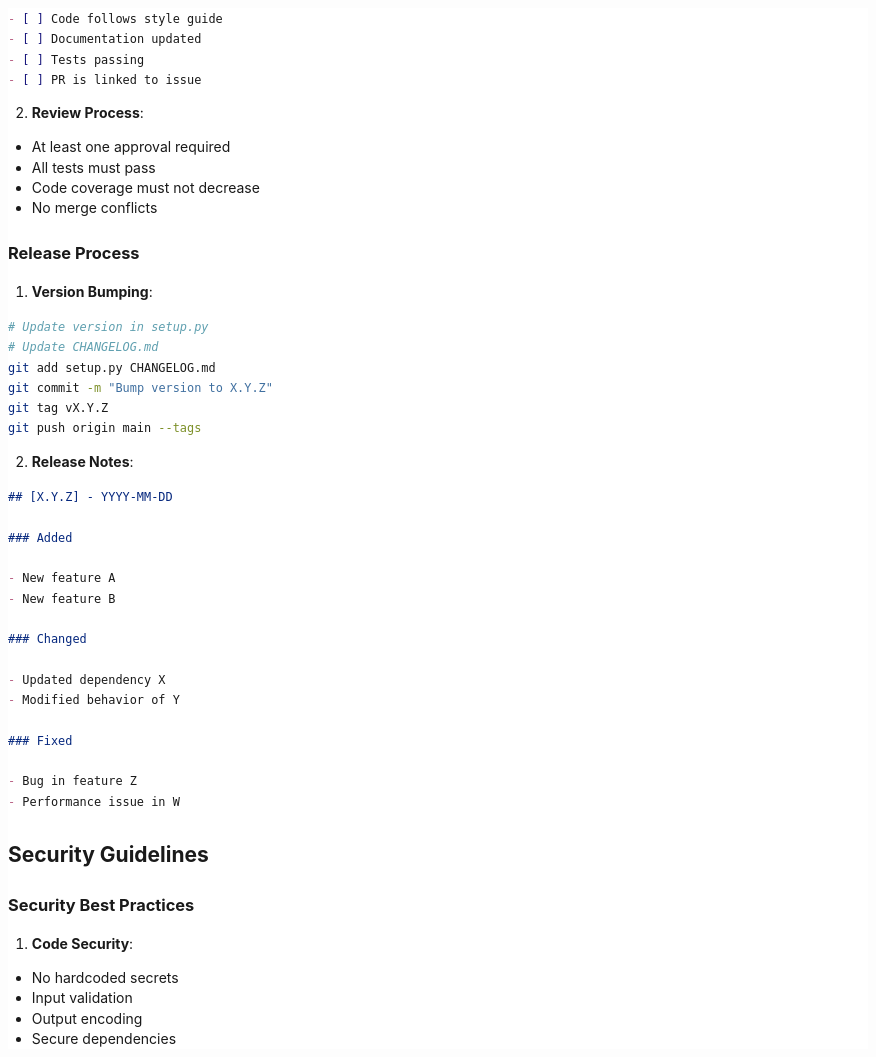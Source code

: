 ```markdown
- [ ] Code follows style guide
- [ ] Documentation updated
- [ ] Tests passing
- [ ] PR is linked to issue
```

2. **Review Process**:

- At least one approval required
- All tests must pass
- Code coverage must not decrease
- No merge conflicts

### Release Process

1. **Version Bumping**:

```bash
# Update version in setup.py
# Update CHANGELOG.md
git add setup.py CHANGELOG.md
git commit -m "Bump version to X.Y.Z"
git tag vX.Y.Z
git push origin main --tags
```

2. **Release Notes**:

```markdown
## [X.Y.Z] - YYYY-MM-DD

### Added

- New feature A
- New feature B

### Changed

- Updated dependency X
- Modified behavior of Y

### Fixed

- Bug in feature Z
- Performance issue in W
```

## Security Guidelines

### Security Best Practices

1. **Code Security**:

- No hardcoded secrets
- Input validation
- Output encoding
- Secure dependencies
